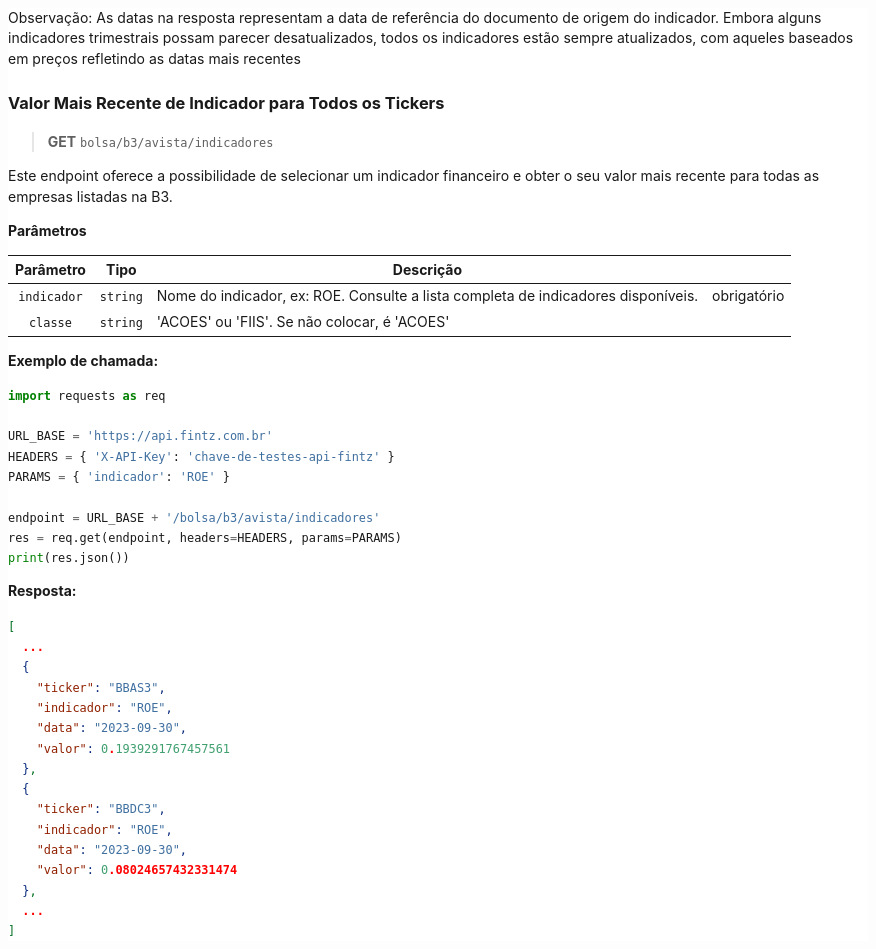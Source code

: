 Observação: As datas na resposta representam a data de referência do documento de origem do indicador. Embora alguns
indicadores trimestrais possam parecer desatualizados, todos os indicadores estão sempre atualizados,
com aqueles baseados em preços refletindo as datas mais recentes

### Valor Mais Recente de Indicador para Todos os Tickers

>**GET** `bolsa/b3/avista/indicadores`

Este endpoint oferece a possibilidade de selecionar um indicador financeiro e obter o seu valor mais recente para todas
as empresas listadas na B3.

**Parâmetros**

|  Parâmetro  |   Tipo   | Descrição                                                                         |             |
|:-----------:|:--------:|-----------------------------------------------------------------------------------|:-----------:|
| `indicador` | `string` | Nome do indicador, ex: ROE. Consulte a lista completa de indicadores disponíveis. | obrigatório |
| `classe` | `string` | 'ACOES' ou 'FIIS'. Se não colocar, é 'ACOES' |

**Exemplo de chamada:**

```py
import requests as req

URL_BASE = 'https://api.fintz.com.br'
HEADERS = { 'X-API-Key': 'chave-de-testes-api-fintz' }
PARAMS = { 'indicador': 'ROE' }

endpoint = URL_BASE + '/bolsa/b3/avista/indicadores'
res = req.get(endpoint, headers=HEADERS, params=PARAMS)
print(res.json())
```

**Resposta:**

```json
[
  ... 
  {
    "ticker": "BBAS3",
    "indicador": "ROE",
    "data": "2023-09-30",
    "valor": 0.1939291767457561
  },
  {
    "ticker": "BBDC3",
    "indicador": "ROE",
    "data": "2023-09-30",
    "valor": 0.08024657432331474
  }, 
  ...
]
```
